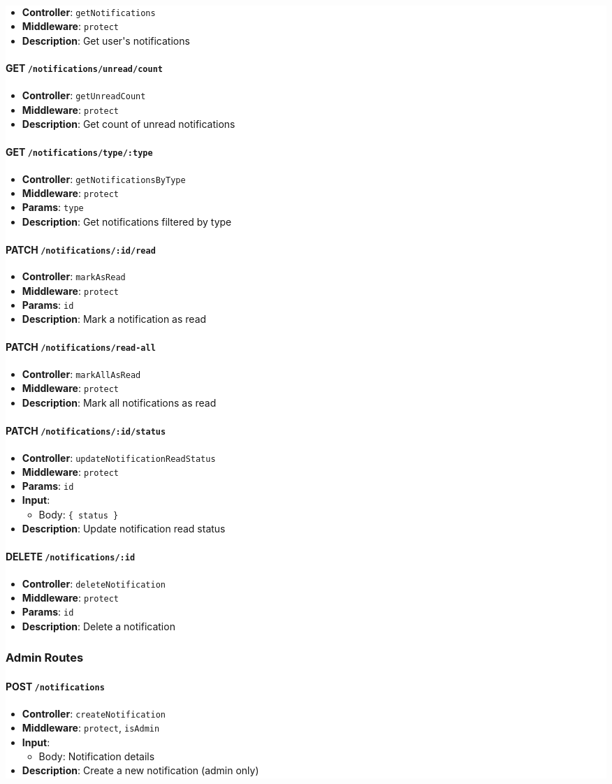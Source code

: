 - **Controller**: `getNotifications`
- **Middleware**: `protect`
- **Description**: Get user's notifications

#### GET `/notifications/unread/count`

- **Controller**: `getUnreadCount`
- **Middleware**: `protect`
- **Description**: Get count of unread notifications

#### GET `/notifications/type/:type`

- **Controller**: `getNotificationsByType`
- **Middleware**: `protect`
- **Params**: `type`
- **Description**: Get notifications filtered by type

#### PATCH `/notifications/:id/read`

- **Controller**: `markAsRead`
- **Middleware**: `protect`
- **Params**: `id`
- **Description**: Mark a notification as read

#### PATCH `/notifications/read-all`

- **Controller**: `markAllAsRead`
- **Middleware**: `protect`
- **Description**: Mark all notifications as read

#### PATCH `/notifications/:id/status`

- **Controller**: `updateNotificationReadStatus`
- **Middleware**: `protect`
- **Params**: `id`
- **Input**:
  - Body: `{ status }`
- **Description**: Update notification read status

#### DELETE `/notifications/:id`

- **Controller**: `deleteNotification`
- **Middleware**: `protect`
- **Params**: `id`
- **Description**: Delete a notification

### Admin Routes

#### POST `/notifications`

- **Controller**: `createNotification`
- **Middleware**: `protect`, `isAdmin`
- **Input**:
  - Body: Notification details
- **Description**: Create a new notification (admin only)
